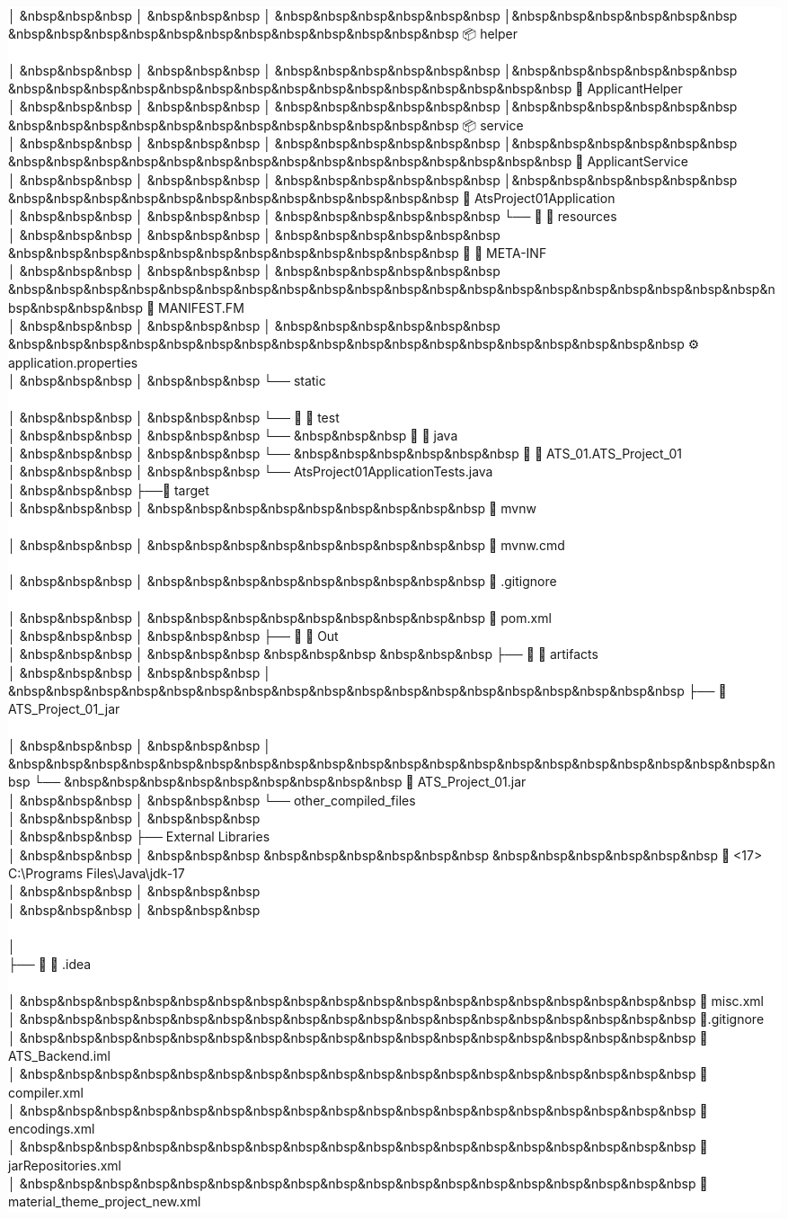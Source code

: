│ &nbsp&nbsp&nbsp  │ &nbsp&nbsp&nbsp  │ &nbsp&nbsp&nbsp&nbsp&nbsp&nbsp  │&nbsp&nbsp&nbsp&nbsp&nbsp&nbsp      &nbsp&nbsp&nbsp&nbsp&nbsp&nbsp&nbsp&nbsp&nbsp&nbsp&nbsp&nbsp 📦 helper  <br>  
│ &nbsp&nbsp&nbsp  │ &nbsp&nbsp&nbsp  │ &nbsp&nbsp&nbsp&nbsp&nbsp&nbsp  │&nbsp&nbsp&nbsp&nbsp&nbsp&nbsp                    &nbsp&nbsp&nbsp&nbsp&nbsp&nbsp&nbsp&nbsp&nbsp&nbsp&nbsp&nbsp&nbsp&nbsp&nbsp    📄 ApplicantHelper   <br>
│ &nbsp&nbsp&nbsp  │ &nbsp&nbsp&nbsp  │ &nbsp&nbsp&nbsp&nbsp&nbsp&nbsp  │&nbsp&nbsp&nbsp&nbsp&nbsp&nbsp       &nbsp&nbsp&nbsp&nbsp&nbsp&nbsp&nbsp&nbsp&nbsp&nbsp&nbsp&nbsp 📦 service  <br> 
│ &nbsp&nbsp&nbsp  │ &nbsp&nbsp&nbsp  │ &nbsp&nbsp&nbsp&nbsp&nbsp&nbsp  │&nbsp&nbsp&nbsp&nbsp&nbsp&nbsp                    &nbsp&nbsp&nbsp&nbsp&nbsp&nbsp&nbsp&nbsp&nbsp&nbsp&nbsp&nbsp&nbsp&nbsp&nbsp    📄 ApplicantService   <br>
│ &nbsp&nbsp&nbsp  │ &nbsp&nbsp&nbsp  │ &nbsp&nbsp&nbsp&nbsp&nbsp&nbsp  │&nbsp&nbsp&nbsp&nbsp&nbsp&nbsp       &nbsp&nbsp&nbsp&nbsp&nbsp&nbsp&nbsp&nbsp&nbsp&nbsp&nbsp&nbsp 🚀 AtsProject01Application  <br> 
│ &nbsp&nbsp&nbsp  │ &nbsp&nbsp&nbsp  │ &nbsp&nbsp&nbsp&nbsp&nbsp&nbsp  └── 🔽 :file_folder: resources<br>
│ &nbsp&nbsp&nbsp  │ &nbsp&nbsp&nbsp  │ &nbsp&nbsp&nbsp&nbsp&nbsp&nbsp      &nbsp&nbsp&nbsp&nbsp&nbsp&nbsp&nbsp&nbsp&nbsp&nbsp&nbsp&nbsp 🔽 :file_folder: META-INF   <br> 
│ &nbsp&nbsp&nbsp  │ &nbsp&nbsp&nbsp  │ &nbsp&nbsp&nbsp&nbsp&nbsp&nbsp            &nbsp&nbsp&nbsp&nbsp&nbsp&nbsp&nbsp&nbsp&nbsp&nbsp&nbsp&nbsp&nbsp&nbsp&nbsp&nbsp&nbsp&nbsp&nbsp&nbsp&nbsp&nbsp&nbsp&nbsp 📄 MANIFEST.FM <br>
│ &nbsp&nbsp&nbsp  │ &nbsp&nbsp&nbsp  │ &nbsp&nbsp&nbsp&nbsp&nbsp&nbsp     &nbsp&nbsp&nbsp&nbsp&nbsp&nbsp&nbsp&nbsp&nbsp&nbsp&nbsp&nbsp&nbsp&nbsp&nbsp&nbsp&nbsp&nbsp ⚙️ application.properties<br>
│ &nbsp&nbsp&nbsp  │ &nbsp&nbsp&nbsp  └── static       <br>        
│ &nbsp&nbsp&nbsp  │ &nbsp&nbsp&nbsp  └── 🔽 :file_folder: test<br>
│ &nbsp&nbsp&nbsp  │ &nbsp&nbsp&nbsp      └──  &nbsp&nbsp&nbsp 🔽 :file_folder: java<br>
│ &nbsp&nbsp&nbsp  │ &nbsp&nbsp&nbsp          └──  &nbsp&nbsp&nbsp&nbsp&nbsp&nbsp  🔽 :file_folder: ATS_01.ATS_Project_01<br>
│ &nbsp&nbsp&nbsp  │ &nbsp&nbsp&nbsp              └── AtsProject01ApplicationTests.java <br>
│ &nbsp&nbsp&nbsp  ├──🔽 target     <br> 
│ &nbsp&nbsp&nbsp  │ &nbsp&nbsp&nbsp&nbsp&nbsp&nbsp&nbsp&nbsp&nbsp  📄 mvnw       <br>                       
│ &nbsp&nbsp&nbsp  │ &nbsp&nbsp&nbsp&nbsp&nbsp&nbsp&nbsp&nbsp&nbsp 📄 mvnw.cmd     <br>                     
│ &nbsp&nbsp&nbsp  │ &nbsp&nbsp&nbsp&nbsp&nbsp&nbsp&nbsp&nbsp&nbsp  📄 .gitignore    <br>                    
│ &nbsp&nbsp&nbsp  │ &nbsp&nbsp&nbsp&nbsp&nbsp&nbsp&nbsp&nbsp&nbsp  📄 pom.xml         <br> 
│ &nbsp&nbsp&nbsp  │ &nbsp&nbsp&nbsp  ├── 🔽 :file_folder: Out <br>
│ &nbsp&nbsp&nbsp  │ &nbsp&nbsp&nbsp &nbsp&nbsp&nbsp &nbsp&nbsp&nbsp  ├── 🔽 :file_folder: artifacts <br>
│ &nbsp&nbsp&nbsp  │ &nbsp&nbsp&nbsp  │  &nbsp&nbsp&nbsp&nbsp&nbsp&nbsp&nbsp&nbsp&nbsp&nbsp&nbsp&nbsp&nbsp&nbsp&nbsp&nbsp&nbsp&nbsp ├── :file_folder: ATS_Project_01_jar   <br>     
│ &nbsp&nbsp&nbsp  │ &nbsp&nbsp&nbsp  │  &nbsp&nbsp&nbsp&nbsp&nbsp&nbsp&nbsp&nbsp&nbsp&nbsp&nbsp&nbsp&nbsp&nbsp&nbsp&nbsp&nbsp&nbsp&nbsp&nbsp&nbsp └──  &nbsp&nbsp&nbsp&nbsp&nbsp&nbsp&nbsp&nbsp&nbsp 📄 ATS_Project_01.jar   <br>
│ &nbsp&nbsp&nbsp  │ &nbsp&nbsp&nbsp  └── other_compiled_files <br>
│ &nbsp&nbsp&nbsp  │ &nbsp&nbsp&nbsp<br>
│ &nbsp&nbsp&nbsp  ├── External Libraries <br>
│ &nbsp&nbsp&nbsp  │ &nbsp&nbsp&nbsp  &nbsp&nbsp&nbsp&nbsp&nbsp&nbsp &nbsp&nbsp&nbsp&nbsp&nbsp&nbsp 📄 <17> C:\Programs Files\Java\jdk-17 <br>
│ &nbsp&nbsp&nbsp  │ &nbsp&nbsp&nbsp<br>
│ &nbsp&nbsp&nbsp  │ &nbsp&nbsp&nbsp<br>                
│<br>
├── 🔽 :file_folder: .idea    <br>                             
│ &nbsp&nbsp&nbsp&nbsp&nbsp&nbsp&nbsp&nbsp&nbsp&nbsp&nbsp&nbsp&nbsp&nbsp&nbsp&nbsp&nbsp&nbsp  📜 misc.xml<br>
│ &nbsp&nbsp&nbsp&nbsp&nbsp&nbsp&nbsp&nbsp&nbsp&nbsp&nbsp&nbsp&nbsp&nbsp&nbsp&nbsp&nbsp&nbsp  📄.gitignore <br>
│ &nbsp&nbsp&nbsp&nbsp&nbsp&nbsp&nbsp&nbsp&nbsp&nbsp&nbsp&nbsp&nbsp&nbsp&nbsp&nbsp&nbsp&nbsp  📄 ATS_Backend.iml <br>
│ &nbsp&nbsp&nbsp&nbsp&nbsp&nbsp&nbsp&nbsp&nbsp&nbsp&nbsp&nbsp&nbsp&nbsp&nbsp&nbsp&nbsp&nbsp  📜 compiler.xml<br>
│ &nbsp&nbsp&nbsp&nbsp&nbsp&nbsp&nbsp&nbsp&nbsp&nbsp&nbsp&nbsp&nbsp&nbsp&nbsp&nbsp&nbsp&nbsp  📜 encodings.xml<br>
│ &nbsp&nbsp&nbsp&nbsp&nbsp&nbsp&nbsp&nbsp&nbsp&nbsp&nbsp&nbsp&nbsp&nbsp&nbsp&nbsp&nbsp&nbsp  📜 jarRepositories.xml<br>
│ &nbsp&nbsp&nbsp&nbsp&nbsp&nbsp&nbsp&nbsp&nbsp&nbsp&nbsp&nbsp&nbsp&nbsp&nbsp&nbsp&nbsp&nbsp  📜 material_theme_project_new.xml<br>